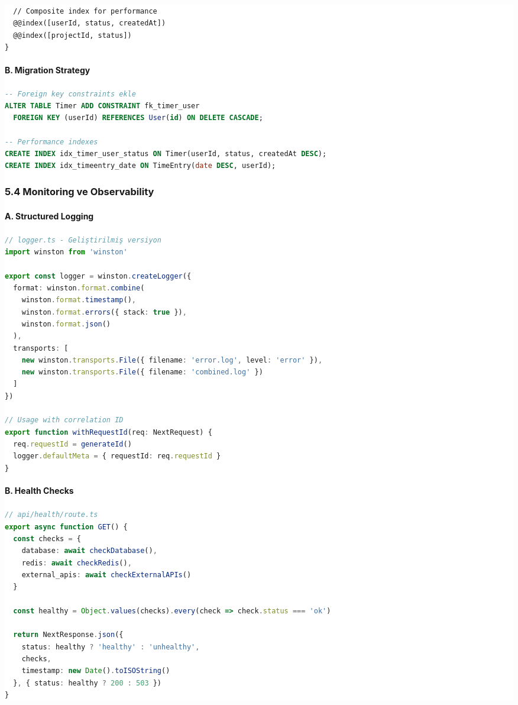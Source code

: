 ```prisma
  // Composite index for performance
  @@index([userId, status, createdAt])
  @@index([projectId, status])
}
```

#### B. Migration Strategy
```sql
-- Foreign key constraints ekle
ALTER TABLE Timer ADD CONSTRAINT fk_timer_user 
  FOREIGN KEY (userId) REFERENCES User(id) ON DELETE CASCADE;

-- Performance indexes
CREATE INDEX idx_timer_user_status ON Timer(userId, status, createdAt DESC);
CREATE INDEX idx_timeentry_date ON TimeEntry(date DESC, userId);
```

### 5.4 Monitoring ve Observability

#### A. Structured Logging
```typescript
// logger.ts - Geliştirilmiş versiyon
import winston from 'winston'

export const logger = winston.createLogger({
  format: winston.format.combine(
    winston.format.timestamp(),
    winston.format.errors({ stack: true }),
    winston.format.json()
  ),
  transports: [
    new winston.transports.File({ filename: 'error.log', level: 'error' }),
    new winston.transports.File({ filename: 'combined.log' })
  ]
})

// Usage with correlation ID
export function withRequestId(req: NextRequest) {
  req.requestId = generateId()
  logger.defaultMeta = { requestId: req.requestId }
}
```

#### B. Health Checks
```typescript
// api/health/route.ts
export async function GET() {
  const checks = {
    database: await checkDatabase(),
    redis: await checkRedis(),
    external_apis: await checkExternalAPIs()
  }
  
  const healthy = Object.values(checks).every(check => check.status === 'ok')
  
  return NextResponse.json({
    status: healthy ? 'healthy' : 'unhealthy',
    checks,
    timestamp: new Date().toISOString()
  }, { status: healthy ? 200 : 503 })
}
```
